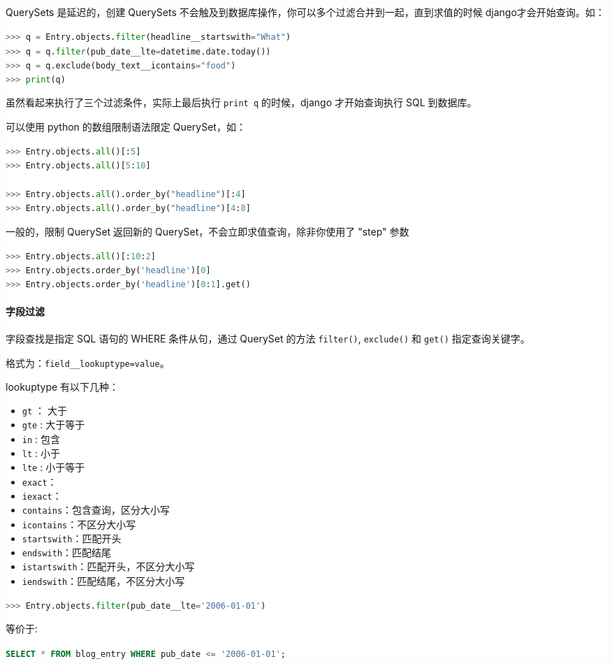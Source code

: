 QuerySets 是延迟的，创建 QuerySets 不会触及到数据库操作，你可以多个过滤合并到一起，直到求值的时候 django才会开始查询。如：

~~~python
>>> q = Entry.objects.filter(headline__startswith="What")
>>> q = q.filter(pub_date__lte=datetime.date.today())
>>> q = q.exclude(body_text__icontains="food")
>>> print(q)
~~~

虽然看起来执行了三个过滤条件，实际上最后执行 `print q` 的时候，django 才开始查询执行 SQL 到数据库。

可以使用 python 的数组限制语法限定 QuerySet，如：

~~~python
>>> Entry.objects.all()[:5]
>>> Entry.objects.all()[5:10]

>>> Entry.objects.all().order_by("headline")[:4]
>>> Entry.objects.all().order_by("headline")[4:8]
~~~

一般的，限制 QuerySet 返回新的 QuerySet，不会立即求值查询，除非你使用了 "step" 参数

~~~python
>>> Entry.objects.all()[:10:2]
>>> Entry.objects.order_by('headline')[0]
>>> Entry.objects.order_by('headline')[0:1].get()
~~~

#### 字段过滤

字段查找是指定 SQL 语句的 WHERE 条件从句，通过 QuerySet 的方法 `filter()`, `exclude()` 和 `get()` 指定查询关键字。

格式为：`field__lookuptype=value`。

lookuptype 有以下几种：

- `gt` ： 大于 
- `gte` : 大于等于 
- `in` : 包含
- `lt` : 小于
- `lte` : 小于等于 
- `exact`：
- `iexact`：
- `contains`：包含查询，区分大小写
- `icontains`：不区分大小写
- `startswith`：匹配开头
- `endswith`：匹配结尾
- `istartswith`：匹配开头，不区分大小写
- `iendswith`：匹配结尾，不区分大小写


~~~python
>>> Entry.objects.filter(pub_date__lte='2006-01-01')
~~~

等价于:

~~~sql
SELECT * FROM blog_entry WHERE pub_date <= '2006-01-01';
~~~
